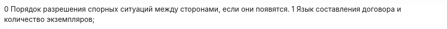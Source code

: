 0
Порядок разрешения спорных ситуаций между сторонами, если они появятся.
1
Язык составления договора и количество экземпляров;
 
